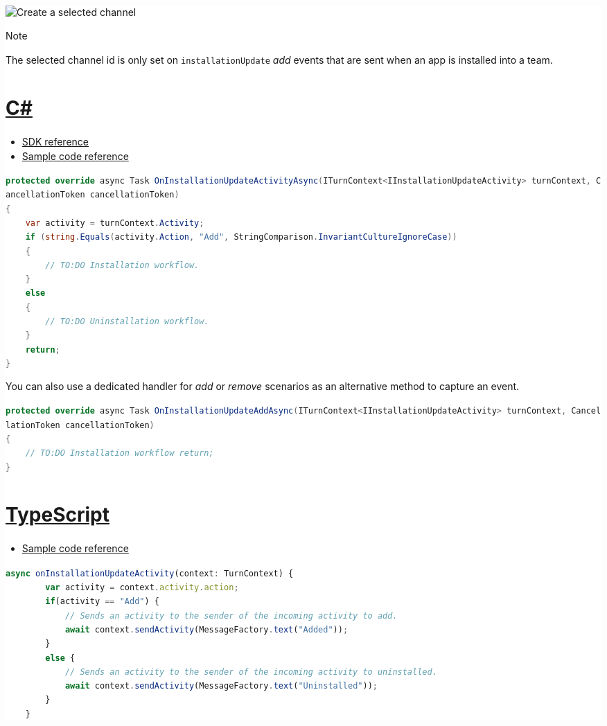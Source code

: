 ![Create a selected channel](~/assets/videos/addteam.gif)

> [!NOTE]
> The selected channel id is only set on `installationUpdate` *add* events that are sent when an app is installed into a team.

# [C#](#tab/dotnet)

* [SDK reference](/dotnet/api/microsoft.bot.builder.activityhandler.oninstallationupdateactivityasync?view=botbuilder-dotnet-stable&preserve-view=true)
* [Sample code reference](https://github.com/OfficeDev/Microsoft-Teams-Samples/blob/main/samples/bot-conversation/csharp/Bots/TeamsConversationBot.cs#L73)

```csharp
protected override async Task OnInstallationUpdateActivityAsync(ITurnContext<IInstallationUpdateActivity> turnContext, CancellationToken cancellationToken)
{
    var activity = turnContext.Activity;
    if (string.Equals(activity.Action, "Add", StringComparison.InvariantCultureIgnoreCase))
    {
        // TO:DO Installation workflow.
    }
    else
    {
        // TO:DO Uninstallation workflow.
    }
    return;
}
```

You can also use a dedicated handler for *add* or *remove* scenarios as an alternative method to capture an event.

```csharp
protected override async Task OnInstallationUpdateAddAsync(ITurnContext<IInstallationUpdateActivity> turnContext, CancellationToken cancellationToken)
{
    // TO:DO Installation workflow return;
}
```

# [TypeScript](#tab/typescript)

* [Sample code reference](https://github.com/OfficeDev/Microsoft-Teams-Samples/blob/main/samples/bot-conversation/nodejs/bots/teamsConversationBot.js#L72-L78)

```typescript
async onInstallationUpdateActivity(context: TurnContext) {
        var activity = context.activity.action;
        if(activity == "Add") {
            // Sends an activity to the sender of the incoming activity to add.
            await context.sendActivity(MessageFactory.text("Added"));
        }
        else {
            // Sends an activity to the sender of the incoming activity to uninstalled.
            await context.sendActivity(MessageFactory.text("Uninstalled"));
        }
    }
```
